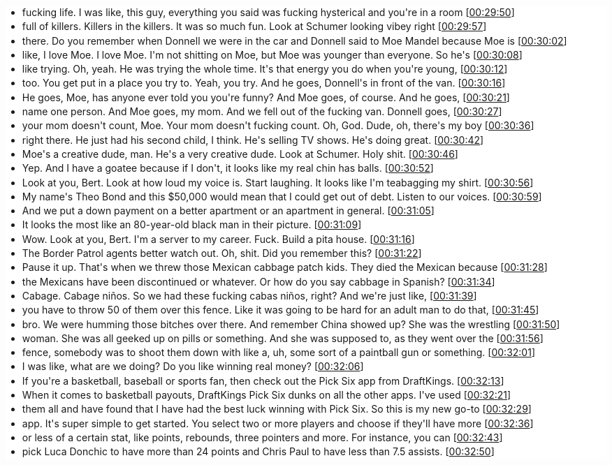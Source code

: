 *  fucking life. I was like, this guy, everything you said was fucking hysterical and you're in a room [[00:29:50](https://www.youtube.com/watch?v=HlJKkQxY-_c&t=1790.48s)]
*  full of killers. Killers in the killers. It was so much fun. Look at Schumer looking vibey right [[00:29:57](https://www.youtube.com/watch?v=HlJKkQxY-_c&t=1797.2s)]
*  there. Do you remember when Donnell we were in the car and Donnell said to Moe Mandel because Moe is [[00:30:02](https://www.youtube.com/watch?v=HlJKkQxY-_c&t=1802.96s)]
*  like, I love Moe. I love Moe. I'm not shitting on Moe, but Moe was younger than everyone. So he's [[00:30:08](https://www.youtube.com/watch?v=HlJKkQxY-_c&t=1808.08s)]
*  like trying. Oh, yeah. He was trying the whole time. It's that energy you do when you're young, [[00:30:12](https://www.youtube.com/watch?v=HlJKkQxY-_c&t=1812.32s)]
*  too. You get put in a place you try to. Yeah, you try. And he goes, Donnell's in front of the van. [[00:30:16](https://www.youtube.com/watch?v=HlJKkQxY-_c&t=1816.64s)]
*  He goes, Moe, has anyone ever told you you're funny? And Moe goes, of course. And he goes, [[00:30:21](https://www.youtube.com/watch?v=HlJKkQxY-_c&t=1821.6000000000001s)]
*  name one person. And Moe goes, my mom. And we fell out of the fucking van. Donnell goes, [[00:30:27](https://www.youtube.com/watch?v=HlJKkQxY-_c&t=1827.76s)]
*  your mom doesn't count, Moe. Your mom doesn't fucking count. Oh, God. Dude, oh, there's my boy [[00:30:36](https://www.youtube.com/watch?v=HlJKkQxY-_c&t=1836.16s)]
*  right there. He just had his second child, I think. He's selling TV shows. He's doing great. [[00:30:42](https://www.youtube.com/watch?v=HlJKkQxY-_c&t=1842.56s)]
*  Moe's a creative dude, man. He's a very creative dude. Look at Schumer. Holy shit. [[00:30:46](https://www.youtube.com/watch?v=HlJKkQxY-_c&t=1846.96s)]
*  Yep. And I have a goatee because if I don't, it looks like my real chin has balls. [[00:30:52](https://www.youtube.com/watch?v=HlJKkQxY-_c&t=1852.3999999999999s)]
*  Look at you, Bert. Look at how loud my voice is. Start laughing. It looks like I'm teabagging my shirt. [[00:30:56](https://www.youtube.com/watch?v=HlJKkQxY-_c&t=1856.08s)]
*  My name's Theo Bond and this $50,000 would mean that I could get out of debt. Listen to our voices. [[00:30:59](https://www.youtube.com/watch?v=HlJKkQxY-_c&t=1859.84s)]
*  And we put a down payment on a better apartment or an apartment in general. [[00:31:05](https://www.youtube.com/watch?v=HlJKkQxY-_c&t=1865.04s)]
*  It looks the most like an 80-year-old black man in their picture. [[00:31:09](https://www.youtube.com/watch?v=HlJKkQxY-_c&t=1869.44s)]
*  Wow. Look at you, Bert. I'm a server to my career. Fuck. Build a pita house. [[00:31:16](https://www.youtube.com/watch?v=HlJKkQxY-_c&t=1876.32s)]
*  The Border Patrol agents better watch out. Oh, shit. Did you remember this? [[00:31:22](https://www.youtube.com/watch?v=HlJKkQxY-_c&t=1882.08s)]
*  Pause it up. That's when we threw those Mexican cabbage patch kids. They died the Mexican because [[00:31:28](https://www.youtube.com/watch?v=HlJKkQxY-_c&t=1888.0s)]
*  the Mexicans have been discontinued or whatever. Or how do you say cabbage in Spanish? [[00:31:34](https://www.youtube.com/watch?v=HlJKkQxY-_c&t=1894.48s)]
*  Cabage. Cabage niños. So we had these fucking cabas niños, right? And we're just like, [[00:31:39](https://www.youtube.com/watch?v=HlJKkQxY-_c&t=1899.28s)]
*  you have to throw 50 of them over this fence. Like it was going to be hard for an adult man to do that, [[00:31:45](https://www.youtube.com/watch?v=HlJKkQxY-_c&t=1905.28s)]
*  bro. We were humming those bitches over there. And remember China showed up? She was the wrestling [[00:31:50](https://www.youtube.com/watch?v=HlJKkQxY-_c&t=1910.56s)]
*  woman. She was all geeked up on pills or something. And she was supposed to, as they went over the [[00:31:56](https://www.youtube.com/watch?v=HlJKkQxY-_c&t=1916.1599999999999s)]
*  fence, somebody was to shoot them down with like a, uh, some sort of a paintball gun or something. [[00:32:01](https://www.youtube.com/watch?v=HlJKkQxY-_c&t=1921.28s)]
*  I was like, what are we doing? Do you like winning real money? [[00:32:06](https://www.youtube.com/watch?v=HlJKkQxY-_c&t=1926.56s)]
*  If you're a basketball, baseball or sports fan, then check out the Pick Six app from DraftKings. [[00:32:13](https://www.youtube.com/watch?v=HlJKkQxY-_c&t=1933.68s)]
*  When it comes to basketball payouts, DraftKings Pick Six dunks on all the other apps. I've used [[00:32:21](https://www.youtube.com/watch?v=HlJKkQxY-_c&t=1941.28s)]
*  them all and have found that I have had the best luck winning with Pick Six. So this is my new go-to [[00:32:29](https://www.youtube.com/watch?v=HlJKkQxY-_c&t=1949.6s)]
*  app. It's super simple to get started. You select two or more players and choose if they'll have more [[00:32:36](https://www.youtube.com/watch?v=HlJKkQxY-_c&t=1956.6399999999999s)]
*  or less of a certain stat, like points, rebounds, three pointers and more. For instance, you can [[00:32:43](https://www.youtube.com/watch?v=HlJKkQxY-_c&t=1963.4399999999998s)]
*  pick Luca Donchic to have more than 24 points and Chris Paul to have less than 7.5 assists. [[00:32:50](https://www.youtube.com/watch?v=HlJKkQxY-_c&t=1970.56s)]